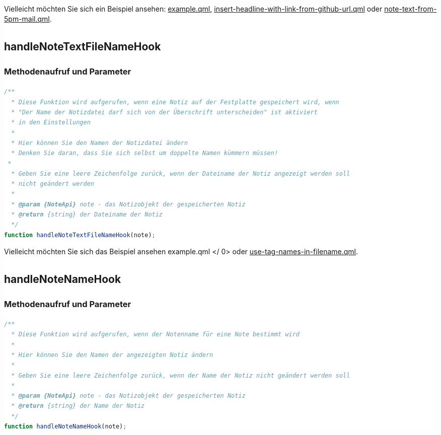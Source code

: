 Vielleicht möchten Sie sich ein Beispiel ansehen: [example.qml](https://github.com/pbek/QOwnNotes/blob/develop/docs/scripting/examples/example.qml), [insert-headline-with-link-from-github-url.qml](https://github.com/pbek/QOwnNotes/blob/develop/docs/scripting/examples/insert-headline-with-link-from-github-url.qml) oder [note-text-from-5pm-mail.qml](https://github.com/pbek/QOwnNotes/blob/develop/docs/scripting/examples/note-text-from-5pm-mail.qml).

handleNoteTextFileNameHook
--------------------------

### Methodenaufruf und Parameter
```js
/**
  * Diese Funktion wird aufgerufen, wenn eine Notiz auf der Festplatte gespeichert wird, wenn
  * "Der Name der Notizdatei darf sich von der Überschrift unterscheiden" ist aktiviert
  * in den Einstellungen
  *
  * Hier können Sie den Namen der Notizdatei ändern
  * Denken Sie daran, dass Sie sich selbst um doppelte Namen kümmern müssen!
 *
  * Geben Sie eine leere Zeichenfolge zurück, wenn der Dateiname der Notiz angezeigt werden soll
  * nicht geändert werden
  *
  * @param {NoteApi} note - das Notizobjekt der gespeicherten Notiz
  * @return {string} der Dateiname der Notiz
  */
function handleNoteTextFileNameHook(note);
```

Vielleicht möchten Sie sich das Beispiel ansehen
 example.qml </ 0> oder [ use-tag-names-in-filename.qml](https://github.com/pbek/QOwnNotes/blob/develop/docs/scripting/examples/use-tag-names-in-filename.qml).</p> 





handleNoteNameHook
------------------



### Methodenaufruf und Parameter


```js
/**
  * Diese Funktion wird aufgerufen, wenn der Notenname für eine Note bestimmt wird
  *
  * Hier können Sie den Namen der angezeigten Notiz ändern
  *
  * Geben Sie eine leere Zeichenfolge zurück, wenn der Name der Notiz nicht geändert werden soll
  *
  * @param {NoteApi} note - das Notizobjekt der gespeicherten Notiz
  * @return {string} der Name der Notiz
  */
function handleNoteNameHook(note);
```
